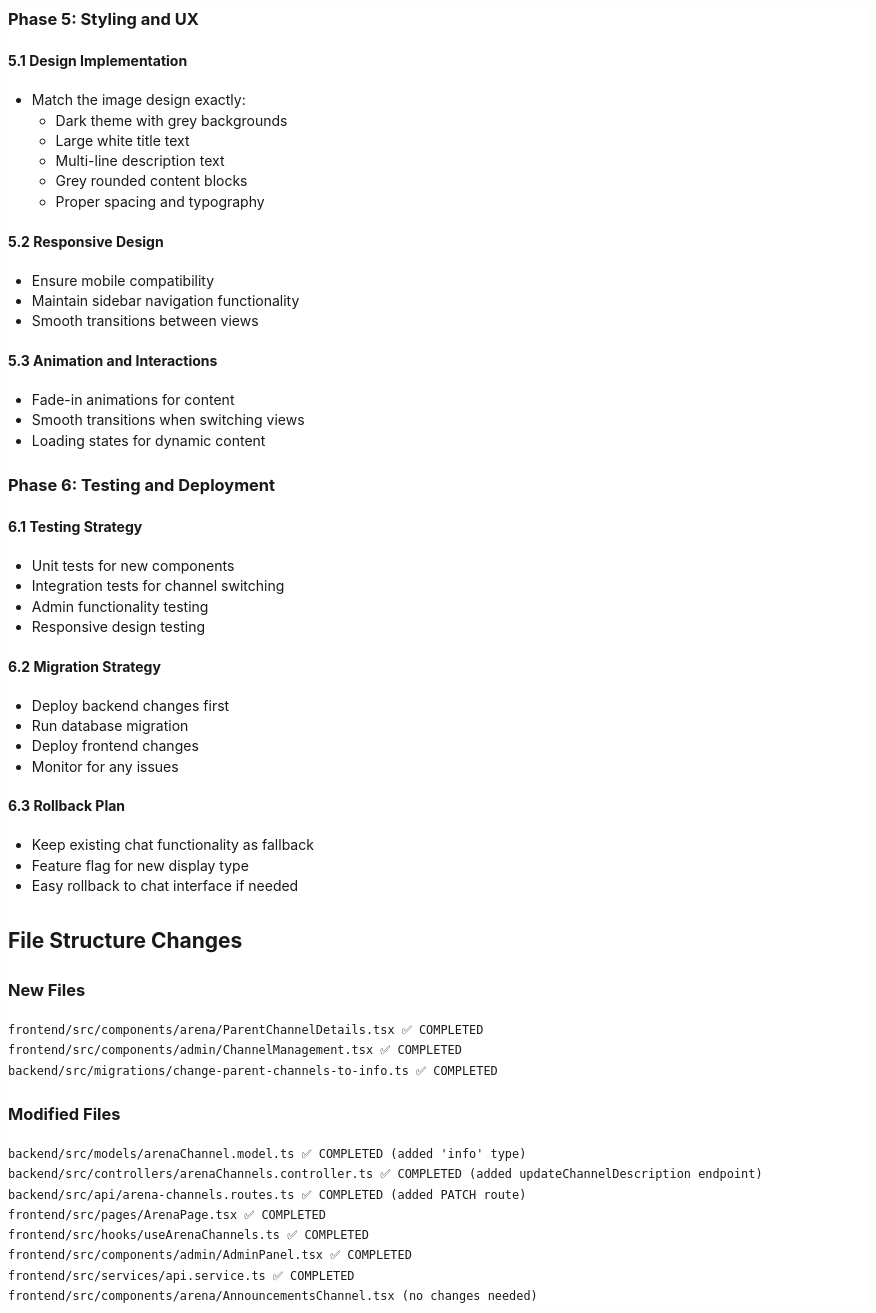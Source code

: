 ### Phase 5: Styling and UX

#### 5.1 Design Implementation
- Match the image design exactly:
  - Dark theme with grey backgrounds
  - Large white title text
  - Multi-line description text
  - Grey rounded content blocks
  - Proper spacing and typography

#### 5.2 Responsive Design
- Ensure mobile compatibility
- Maintain sidebar navigation functionality
- Smooth transitions between views

#### 5.3 Animation and Interactions
- Fade-in animations for content
- Smooth transitions when switching views
- Loading states for dynamic content

### Phase 6: Testing and Deployment

#### 6.1 Testing Strategy
- Unit tests for new components
- Integration tests for channel switching
- Admin functionality testing
- Responsive design testing

#### 6.2 Migration Strategy
- Deploy backend changes first
- Run database migration
- Deploy frontend changes
- Monitor for any issues

#### 6.3 Rollback Plan
- Keep existing chat functionality as fallback
- Feature flag for new display type
- Easy rollback to chat interface if needed

## File Structure Changes

### New Files
```
frontend/src/components/arena/ParentChannelDetails.tsx ✅ COMPLETED
frontend/src/components/admin/ChannelManagement.tsx ✅ COMPLETED
backend/src/migrations/change-parent-channels-to-info.ts ✅ COMPLETED
```

### Modified Files
```
backend/src/models/arenaChannel.model.ts ✅ COMPLETED (added 'info' type)
backend/src/controllers/arenaChannels.controller.ts ✅ COMPLETED (added updateChannelDescription endpoint)
backend/src/api/arena-channels.routes.ts ✅ COMPLETED (added PATCH route)
frontend/src/pages/ArenaPage.tsx ✅ COMPLETED
frontend/src/hooks/useArenaChannels.ts ✅ COMPLETED
frontend/src/components/admin/AdminPanel.tsx ✅ COMPLETED
frontend/src/services/api.service.ts ✅ COMPLETED
frontend/src/components/arena/AnnouncementsChannel.tsx (no changes needed)
```
